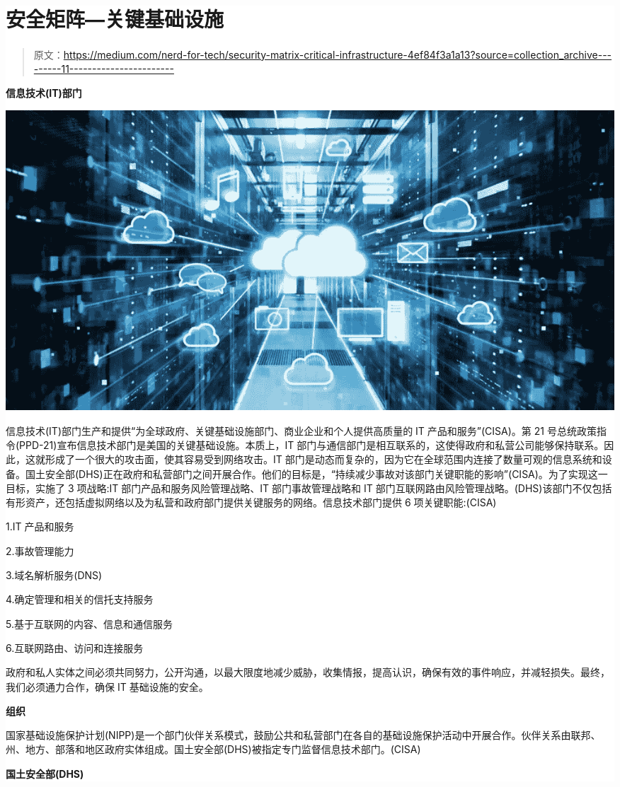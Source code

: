 # 安全矩阵—关键基础设施

> 原文：<https://medium.com/nerd-for-tech/security-matrix-critical-infrastructure-4ef84f3a1a13?source=collection_archive---------11----------------------->

**信息技术(IT)部门**

![](img/330e8077dff74a3f6c42a96d84be67b8.png)

信息技术(IT)部门生产和提供“为全球政府、关键基础设施部门、商业企业和个人提供高质量的 IT 产品和服务”(CISA)。第 21 号总统政策指令(PPD-21)宣布信息技术部门是美国的关键基础设施。本质上，IT 部门与通信部门是相互联系的，这使得政府和私营公司能够保持联系。因此，这就形成了一个很大的攻击面，使其容易受到网络攻击。IT 部门是动态而复杂的，因为它在全球范围内连接了数量可观的信息系统和设备。国土安全部(DHS)正在政府和私营部门之间开展合作。他们的目标是，“持续减少事故对该部门关键职能的影响”(CISA)。为了实现这一目标，实施了 3 项战略:IT 部门产品和服务风险管理战略、IT 部门事故管理战略和 IT 部门互联网路由风险管理战略。(DHS)该部门不仅包括有形资产，还包括虚拟网络以及为私营和政府部门提供关键服务的网络。信息技术部门提供 6 项关键职能:(CISA)

1.IT 产品和服务

2.事故管理能力

3.域名解析服务(DNS)

4.确定管理和相关的信托支持服务

5.基于互联网的内容、信息和通信服务

6.互联网路由、访问和连接服务

政府和私人实体之间必须共同努力，公开沟通，以最大限度地减少威胁，收集情报，提高认识，确保有效的事件响应，并减轻损失。最终，我们必须通力合作，确保 IT 基础设施的安全。

**组织**

国家基础设施保护计划(NIPP)是一个部门伙伴关系模式，鼓励公共和私营部门在各自的基础设施保护活动中开展合作。伙伴关系由联邦、州、地方、部落和地区政府实体组成。国土安全部(DHS)被指定专门监督信息技术部门。(CISA)

**国土安全部(DHS)**
